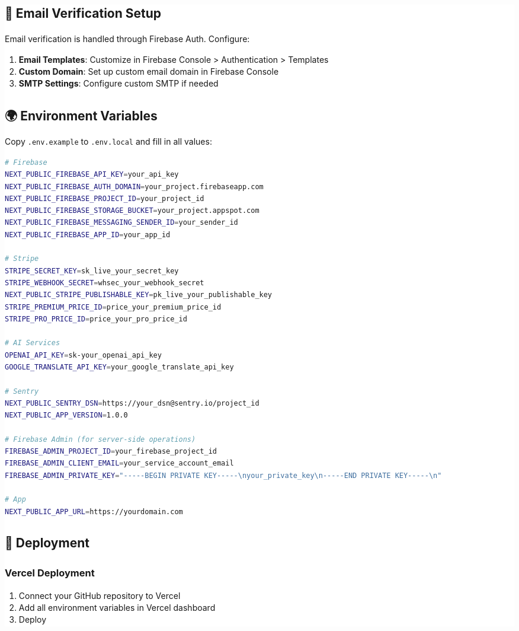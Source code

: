 ## 📧 Email Verification Setup

Email verification is handled through Firebase Auth. Configure:

1. **Email Templates**: Customize in Firebase Console > Authentication > Templates
2. **Custom Domain**: Set up custom email domain in Firebase Console
3. **SMTP Settings**: Configure custom SMTP if needed

## 🌍 Environment Variables

Copy `.env.example` to `.env.local` and fill in all values:

```bash
# Firebase
NEXT_PUBLIC_FIREBASE_API_KEY=your_api_key
NEXT_PUBLIC_FIREBASE_AUTH_DOMAIN=your_project.firebaseapp.com
NEXT_PUBLIC_FIREBASE_PROJECT_ID=your_project_id
NEXT_PUBLIC_FIREBASE_STORAGE_BUCKET=your_project.appspot.com
NEXT_PUBLIC_FIREBASE_MESSAGING_SENDER_ID=your_sender_id
NEXT_PUBLIC_FIREBASE_APP_ID=your_app_id

# Stripe
STRIPE_SECRET_KEY=sk_live_your_secret_key
STRIPE_WEBHOOK_SECRET=whsec_your_webhook_secret
NEXT_PUBLIC_STRIPE_PUBLISHABLE_KEY=pk_live_your_publishable_key
STRIPE_PREMIUM_PRICE_ID=price_your_premium_price_id
STRIPE_PRO_PRICE_ID=price_your_pro_price_id

# AI Services
OPENAI_API_KEY=sk-your_openai_api_key
GOOGLE_TRANSLATE_API_KEY=your_google_translate_api_key

# Sentry
NEXT_PUBLIC_SENTRY_DSN=https://your_dsn@sentry.io/project_id
NEXT_PUBLIC_APP_VERSION=1.0.0

# Firebase Admin (for server-side operations)
FIREBASE_ADMIN_PROJECT_ID=your_firebase_project_id
FIREBASE_ADMIN_CLIENT_EMAIL=your_service_account_email
FIREBASE_ADMIN_PRIVATE_KEY="-----BEGIN PRIVATE KEY-----\nyour_private_key\n-----END PRIVATE KEY-----\n"

# App
NEXT_PUBLIC_APP_URL=https://yourdomain.com
```

## 🚀 Deployment

### Vercel Deployment
1. Connect your GitHub repository to Vercel
2. Add all environment variables in Vercel dashboard
3. Deploy
